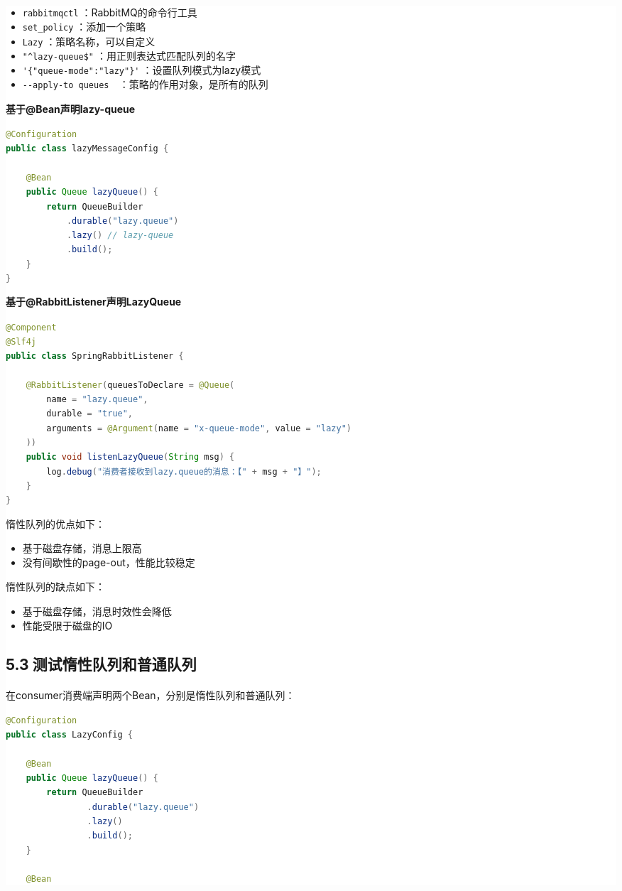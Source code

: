 - `rabbitmqctl` ：RabbitMQ的命令行工具
- `set_policy` ：添加一个策略
- `Lazy` ：策略名称，可以自定义
- `"^lazy-queue$"` ：用正则表达式匹配队列的名字
- `'{"queue-mode":"lazy"}'` ：设置队列模式为lazy模式
- `--apply-to queues  `：策略的作用对象，是所有的队列

**基于@Bean声明lazy-queue**

```java
@Configuration
public class lazyMessageConfig {

    @Bean
    public Queue lazyQueue() {
        return QueueBuilder
            .durable("lazy.queue")
            .lazy() // lazy-queue
            .build();
    }
}
```

**基于@RabbitListener声明LazyQueue**

```java
@Component
@Slf4j
public class SpringRabbitListener {
    
    @RabbitListener(queuesToDeclare = @Queue(
    	name = "lazy.queue", 
        durable = "true",
        arguments = @Argument(name = "x-queue-mode", value = "lazy")
    ))
    public void listenLazyQueue(String msg) {
        log.debug("消费者接收到lazy.queue的消息：【" + msg + "】");
    }
}
```

惰性队列的优点如下：

- 基于磁盘存储，消息上限高
- 没有间歇性的page-out，性能比较稳定

惰性队列的缺点如下：

- 基于磁盘存储，消息时效性会降低
- 性能受限于磁盘的IO

## 5.3 测试惰性队列和普通队列

在consumer消费端声明两个Bean，分别是惰性队列和普通队列：

```java
@Configuration
public class LazyConfig {

    @Bean
    public Queue lazyQueue() {
        return QueueBuilder
                .durable("lazy.queue")
                .lazy()
                .build();
    }

    @Bean
```